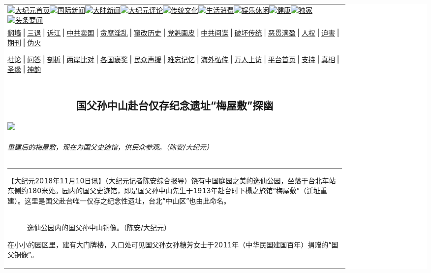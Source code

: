 <a name="1" id="1" target="_blank"></a><span id="1"></span>
<table align=center border="0"><tr><td colspan="2" VALIGN=TOP><a href="https://github.com/19920513/djy/blob/master/gb/nf1351518.md#1"><img src="https://raw.githubusercontent.com/19920513/www/master/t/djy/1.jpg" title="大纪元首页" alt="大纪元首页"></a><a href="https://github.com/19920513/djy/blob/master/gb/n24hr.md#1"><img src="https://raw.githubusercontent.com/19920513/www/master/t/djy/3.jpg" title="国际新闻" alt="国际新闻"></a><a href="https://github.com/19920513/djy/blob/master/gb/nsc413.md#1"><img src="https://raw.githubusercontent.com/19920513/www/master/t/djy/4.jpg" title="大陆新闻" alt="大陆新闻"></a><a href="https://github.com/19920513/djy/blob/master/gb/news392.md#1"><img src="https://raw.githubusercontent.com/19920513/www/master/t/djy/5.jpg" title="大纪元评论" alt="大纪元评论"></a><a href="https://github.com/19920513/djy/blob/master/gb/news2007.md#1"><img src="https://raw.githubusercontent.com/19920513/www/master/t/djy/6.jpg" title="传统文化" alt="传统文化"></a><a href="https://github.com/19920513/djy/blob/master/gb/news2008.md#1"><img src="https://raw.githubusercontent.com/19920513/www/master/t/djy/7.jpg" title="生活消费" alt="生活消费"></a><a href="https://github.com/19920513/djy/blob/master/gb/ncyule.md#1"><img src="https://raw.githubusercontent.com/19920513/www/master/t/djy/8.jpg" title="娱乐休闲" alt="娱乐休闲"></a><a href="https://github.com/19920513/djy/blob/master/gb/nsc1002.md#1"><img src="https://raw.githubusercontent.com/19920513/www/master/t/djy/9.jpg" title="健康" alt="健康"></a><a href="https://github.com/19920513/djy/blob/master/gb/nf6092.md#1"><img src="https://raw.githubusercontent.com/19920513/www/master/t/djy/10a.jpg" title="独家" alt="独家"></a><a href="https://github.com/19920513/djy/blob/master/gb/nf4514.md#1"><img src="https://raw.githubusercontent.com/19920513/www/master/t/djy/12a.jpg" title="头条要闻" alt="头条要闻"></a></td></tr>
<tr><td colspan="2" VALIGN=TOP><a target="_blank" href="https://github.com/19920513/www/blob/master/README.md?zsrh#1">翻墙</a> | <a target="_blank" href="https://github.com/19920513/djy/blob/master/gb/nf5657.md#1">三退</a> | <a target="_blank" href="https://github.com/19920513/djy/blob/master/gb/nf6124.md#1">诉江</a> | <a target="_blank" href="https://github.com/19920513/djy/blob/master/gb/nf1176117.md#1">中共卖国</a> | <a target="_blank" href="https://github.com/19920513/djy/blob/master/gb/nf5773.md#1">贪腐淫乱</a> | <a target="_blank" href="https://github.com/19920513/djy/blob/master/gb/nf1176115.md#1">窜改历史</a> | <a target="_blank" href="https://github.com/19920513/djy/blob/master/gb/nf1176107.md#1">党魁画皮</a> | <a target="_blank" href="https://github.com/19920513/djy/blob/master/gb/nf1320400.md#1">中共间谍</a> | <a target="_blank" href="https://github.com/19920513/djy/blob/master/gb/nf1176114.md#1">破坏传统</a> | <a target="_blank" href="https://github.com/19920513/ntdtv/blob/master/gb/prog447_1.md#1">恶贯满盈</a> | <a target="_blank" href="https://github.com/19920513/djy/blob/master/gb/ncid278.md#1">人权</a> | <a target="_blank" href="https://github.com/19920513/djy/blob/master/gb/nf1176111.md#1">迫害</a> | <a target="_blank" href="https://gitlab.com/szzdlab/mh-qikan/blob/master/README.md#1">期刊</a> | <a target="_blank" href="https://github.com/19920513/djy/blob/master/gb/nf5562.md#1">伪火</a></p><p><a target="_blank" href="https://github.com/19920513/djy/blob/master/gb/9p.md#1">社论</a> | <a target="_blank" href="https://github.com/19920513/djy/blob/master/gb/nf4378.md#1">问答</a> | <a target="_blank" href="https://github.com/19920513/djy/blob/master/gb/nf5792.md#1">剖析</a> | <a target="_blank" href="https://github.com/19920513/djy/blob/master/gb/nf5735.md#1">两岸比对</a> | <a target="_blank" href="https://github.com/19920513/djy/blob/master/gb/nf6119.md#1">各国褒奖</a> | <a target="_blank" href="https://github.com/19920513/djy/blob/master/gb/nf6120.md#1">民众声援</a> | <a target="_blank" href="https://github.com/19920513/djy/blob/master/gb/nf1188594.md#1">难忘记忆</a> | <a target="_blank" href="https://github.com/19920513/djy/blob/master/gb/nf3180.md#1">海外弘传</a> | <a target="_blank" href="https://github.com/19920513/djy/blob/master/gb/nf5410.md#1">万人上访</a> | <a target="_blank" href="https://github.com/19920513/www/blob/master/README.md?zsrh#1">平台首页</a> | <a target="_blank" href="https://github.com/19920513/djy/blob/master/gb/nf4386.md#1">支持</a> | <a target="_blank" href="https://github.com/19920513/djy/blob/master/gb/nf4389.md#1">真相</a> | <a target="_blank" href="https://github.com/19920513/djy/blob/master/gb/nf5790.md#1">圣缘</a> | <a target="_blank" href="https://github.com/19920513/djy/blob/master/gb/nf4786.md#1">神韵</a></td></tr>
<tr><td VALIGN=TOP width="626"><h2 align=center>国父孙中山赴台仅存纪念遗址“梅屋敷”探幽</h2>
<img width="600" src="https://i.epochtimes.com/assets/uploads/2018/11/45281078_298704590743022_1781644673098448896_n-600x400.jpg" />
<h6>重建后的梅屋敷，现在为国父史迹馆，供民众参观。（陈安/大纪元）
</h6>
<hr>
	<p>【大纪元2018年11月10日讯】（大纪元记者陈安综合报导）饶有中国庭园之美的逸仙公园，坐落于台北车站东侧约180米处。园内的国父史迹馆，即是国父孙中山先生于1913年赴台时下榻之旅馆“梅屋敷”（迁址重建）。这里是国父赴台唯一仅存之纪念性遗址，台北“中山区”也由此命名。</p>
<figure id="attachment_10827957" aria-describedby="caption-attachment-10827957" style="width: 600px" class="wp-caption aligncenter"><a target="_blank" href="https://i.epochtimes.com/assets/uploads/2018/11/45254453_274786896499369_824778512769482752_n.jpg"><img class="size-large wp-image-10827957" src="https://i.epochtimes.com/assets/uploads/2018/11/45254453_274786896499369_824778512769482752_n-600x450.jpg" alt="" width="600" b="450" /></a><figcaption id="caption-attachment-10827957" class="wp-caption-text">逸仙公园内的国父孙中山铜像。（陈安/大纪元）</figcaption></figure>
<p>在小小的园区里，建有大门牌楼，入口处可见国父孙女孙穗芳女士于2011年（中华民国建国百年）捐赠的“国父铜像”。</p>